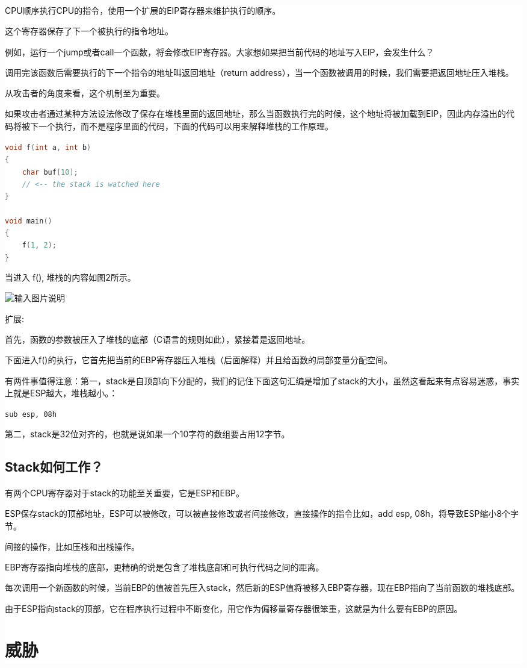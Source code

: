 CPU顺序执行CPU的指令，使用一个扩展的EIP寄存器来维护执行的顺序。

这个寄存器保存了下一个被执行的指令地址。

例如，运行一个jump或者call一个函数，将会修改EIP寄存器。大家想如果把当前代码的地址写入EIP，会发生什么？

调用完该函数后需要执行的下一个指令的地址叫返回地址（return address），当一个函数被调用的时候，我们需要把返回地址压入堆栈。

从攻击者的角度来看，这个机制至为重要。

如果攻击者通过某种方法设法修改了保存在堆栈里面的返回地址，那么当函数执行完的时候，这个地址将被加载到EIP，因此内存溢出的代码将被下一个执行，而不是程序里面的代码，下面的代码可以用来解释堆栈的工作原理。

```c
void f(int a, int b)
{
    char buf[10];
    // <-- the stack is watched here
}

void main()
{
    f(1, 2);
}
```

当进入 f(), 堆栈的内容如图2所示。

![输入图片说明](https://images.gitee.com/uploads/images/2020/0818/101013_40e912ae_508704.png)

扩展:

首先，函数的参数被压入了堆栈的底部（C语言的规则如此），紧接着是返回地址。

下面进入f()的执行，它首先把当前的EBP寄存器压入堆栈（后面解释）并且给函数的局部变量分配空间。

有两件事值得注意：第一，stack是自顶部向下分配的，我们的记住下面这句汇编是增加了stack的大小，虽然这看起来有点容易迷惑，事实上就是ESP越大，堆栈越小。：

```
sub esp, 08h
```

第二，stack是32位对齐的，也就是说如果一个10字符的数组要占用12字节。

## Stack如何工作？

有两个CPU寄存器对于stack的功能至关重要，它是ESP和EBP。

ESP保存stack的顶部地址，ESP可以被修改，可以被直接修改或者间接修改，直接操作的指令比如，add esp, 08h，将导致ESP缩小8个字节。

间接的操作，比如压栈和出栈操作。

EBP寄存器指向堆栈的底部，更精确的说是包含了堆栈底部和可执行代码之间的距离。

每次调用一个新函数的时候，当前EBP的值被首先压入stack，然后新的ESP值将被移入EBP寄存器，现在EBP指向了当前函数的堆栈底部。

由于ESP指向stack的顶部，它在程序执行过程中不断变化，用它作为偏移量寄存器很笨重，这就是为什么要有EBP的原因。

# 威胁
